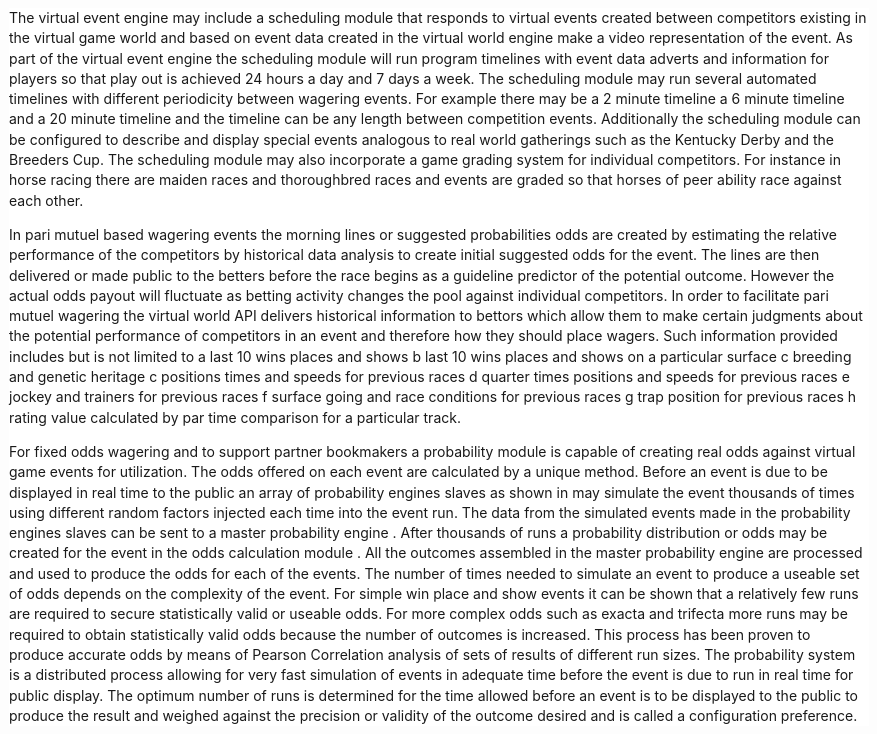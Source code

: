 The virtual event engine may include a scheduling module that responds to virtual events created between competitors existing in the virtual game world and based on event data created in the virtual world engine make a video representation of the event. As part of the virtual event engine the scheduling module will run program timelines with event data adverts and information for players so that play out is achieved 24 hours a day and 7 days a week. The scheduling module may run several automated timelines with different periodicity between wagering events. For example there may be a 2 minute timeline a 6 minute timeline and a 20 minute timeline and the timeline can be any length between competition events. Additionally the scheduling module can be configured to describe and display special events analogous to real world gatherings such as the Kentucky Derby and the Breeders Cup. The scheduling module may also incorporate a game grading system for individual competitors. For instance in horse racing there are maiden races and thoroughbred races and events are graded so that horses of peer ability race against each other.

In pari mutuel based wagering events the morning lines or suggested probabilities odds are created by estimating the relative performance of the competitors by historical data analysis to create initial suggested odds for the event. The lines are then delivered or made public to the betters before the race begins as a guideline predictor of the potential outcome. However the actual odds payout will fluctuate as betting activity changes the pool against individual competitors. In order to facilitate pari mutuel wagering the virtual world API delivers historical information to bettors which allow them to make certain judgments about the potential performance of competitors in an event and therefore how they should place wagers. Such information provided includes but is not limited to a last 10 wins places and shows b last 10 wins places and shows on a particular surface c breeding and genetic heritage c positions times and speeds for previous races d quarter times positions and speeds for previous races e jockey and trainers for previous races f surface going and race conditions for previous races g trap position for previous races h rating value calculated by par time comparison for a particular track.

For fixed odds wagering and to support partner bookmakers a probability module is capable of creating real odds against virtual game events for utilization. The odds offered on each event are calculated by a unique method. Before an event is due to be displayed in real time to the public an array of probability engines slaves as shown in may simulate the event thousands of times using different random factors injected each time into the event run. The data from the simulated events made in the probability engines slaves can be sent to a master probability engine . After thousands of runs a probability distribution or odds may be created for the event in the odds calculation module . All the outcomes assembled in the master probability engine are processed and used to produce the odds for each of the events. The number of times needed to simulate an event to produce a useable set of odds depends on the complexity of the event. For simple win place and show events it can be shown that a relatively few runs are required to secure statistically valid or useable odds. For more complex odds such as exacta and trifecta more runs may be required to obtain statistically valid odds because the number of outcomes is increased. This process has been proven to produce accurate odds by means of Pearson Correlation analysis of sets of results of different run sizes. The probability system is a distributed process allowing for very fast simulation of events in adequate time before the event is due to run in real time for public display. The optimum number of runs is determined for the time allowed before an event is to be displayed to the public to produce the result and weighed against the precision or validity of the outcome desired and is called a configuration preference.
